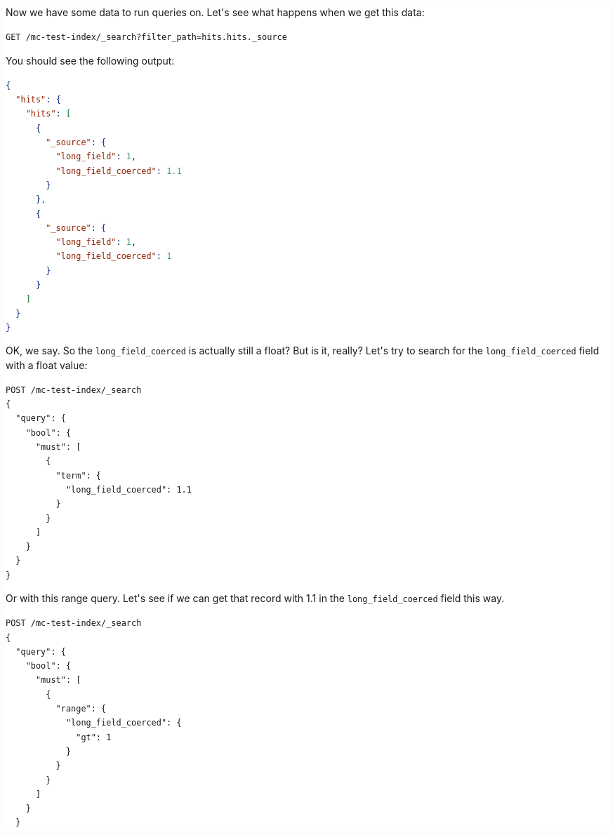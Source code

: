 Now we have some data to run queries on. Let's see what happens when we get this data:

```edql
GET /mc-test-index/_search?filter_path=hits.hits._source
```

You should see the following output:

```json
{
  "hits": {
    "hits": [
      {
        "_source": {
          "long_field": 1,
          "long_field_coerced": 1.1
        }
      },
      {
        "_source": {
          "long_field": 1,
          "long_field_coerced": 1
        }
      }
    ]
  }
}
```

OK, we say. So the `long_field_coerced` is actually still a float? But is it, really? Let's try to search for the `long_field_coerced` field with a float value:

```edql 
POST /mc-test-index/_search
{
  "query": {
    "bool": {
      "must": [
        {
          "term": {
            "long_field_coerced": 1.1
          }
        }
      ]
    }
  }
}
```

Or with this range query. Let's see if we can get that record with 1.1 in the `long_field_coerced` field this way.

```edql
POST /mc-test-index/_search
{
  "query": {
    "bool": {
      "must": [
        {
          "range": {
            "long_field_coerced": {
              "gt": 1
            }
          }
        }
      ]
    }
  }
```